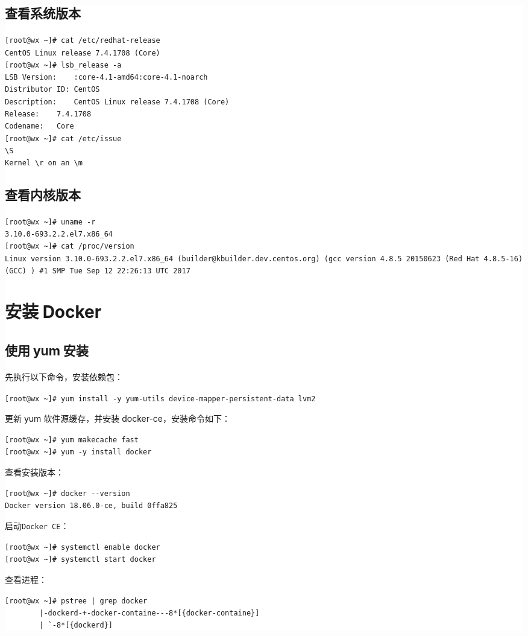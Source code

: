 ## 查看系统版本
```
[root@wx ~]# cat /etc/redhat-release
CentOS Linux release 7.4.1708 (Core)
[root@wx ~]# lsb_release -a
LSB Version:	:core-4.1-amd64:core-4.1-noarch
Distributor ID:	CentOS
Description:	CentOS Linux release 7.4.1708 (Core)
Release:	7.4.1708
Codename:	Core
[root@wx ~]# cat /etc/issue
\S
Kernel \r on an \m
```
## 查看内核版本
```
[root@wx ~]# uname -r
3.10.0-693.2.2.el7.x86_64
[root@wx ~]# cat /proc/version
Linux version 3.10.0-693.2.2.el7.x86_64 (builder@kbuilder.dev.centos.org) (gcc version 4.8.5 20150623 (Red Hat 4.8.5-16) (GCC) ) #1 SMP Tue Sep 12 22:26:13 UTC 2017
```
# 安装 Docker

## 使用 yum 安装
先执行以下命令，安装依赖包：
```
[root@wx ~]# yum install -y yum-utils device-mapper-persistent-data lvm2
```
更新 yum 软件源缓存，并安装 docker-ce，安装命令如下：
```
[root@wx ~]# yum makecache fast
[root@wx ~]# yum -y install docker
```
查看安装版本：
```
[root@wx ~]# docker --version
Docker version 18.06.0-ce, build 0ffa825
```
启动`Docker CE`：
```
[root@wx ~]# systemctl enable docker
[root@wx ~]# systemctl start docker
```
查看进程：
```
[root@wx ~]# pstree | grep docker
        |-dockerd-+-docker-containe---8*[{docker-containe}]
        | `-8*[{dockerd}]
```
